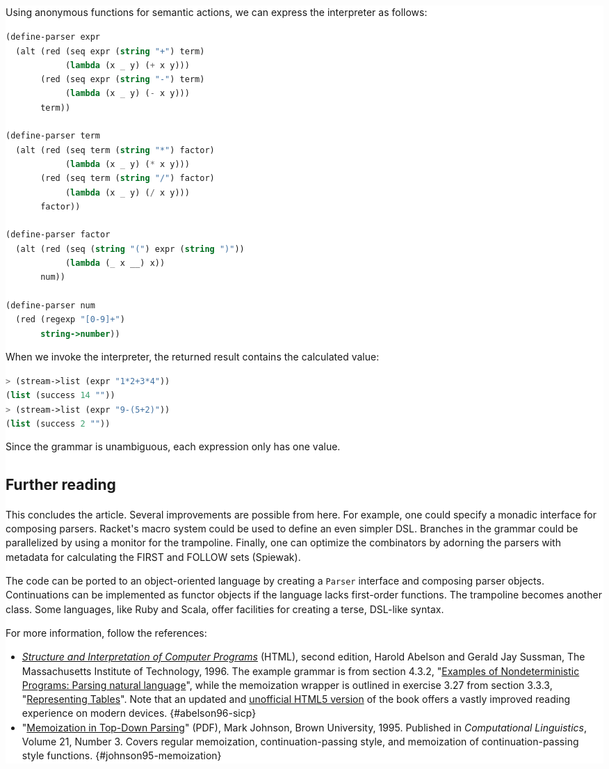 Using anonymous functions for semantic actions, we can express the interpreter as follows:

```scheme
(define-parser expr
  (alt (red (seq expr (string "+") term)
            (lambda (x _ y) (+ x y)))
       (red (seq expr (string "-") term)
            (lambda (x _ y) (- x y)))
       term))

(define-parser term
  (alt (red (seq term (string "*") factor)
            (lambda (x _ y) (* x y)))
       (red (seq term (string "/") factor)
            (lambda (x _ y) (/ x y)))
       factor))

(define-parser factor
  (alt (red (seq (string "(") expr (string ")"))
            (lambda (_ x __) x))
       num))

(define-parser num
  (red (regexp "[0-9]+")
       string->number))
```

When we invoke the interpreter, the returned result contains the calculated value:

```scheme
> (stream->list (expr "1*2+3*4"))
(list (success 14 ""))
> (stream->list (expr "9-(5+2)"))
(list (success 2 ""))
```

Since the grammar is unambiguous, each expression only has one value.

Further reading
---------------

This concludes the article. Several improvements are possible from here. For example, one could specify a monadic interface for composing parsers. Racket's macro system could be used to define an even simpler DSL. Branches in the grammar could be parallelized by using a monitor for the trampoline. Finally, one can optimize the combinators by adorning the parsers with metadata for calculating the FIRST and FOLLOW sets (Spiewak).

The code can be ported to an object-oriented language by creating a `Parser` interface and composing parser objects. Continuations can be implemented as functor objects if the language lacks first-order functions. The trampoline becomes another class. Some languages, like Ruby and Scala, offer facilities for creating a terse, DSL-like syntax.

For more information, follow the references:

-   [*Structure and Interpretation of Computer Programs*](http://mitpress.mit.edu/sicp/full-text/book/book-Z-H-28.html#%_sec_Temp_618) (HTML), second edition, Harold Abelson and Gerald Jay Sussman, The Massachusetts Institute of Technology, 1996. The example grammar is from section 4.3.2, "[Examples of Nondeterministic Programs: Parsing natural language](http://mitpress.mit.edu/sicp/full-text/book/book-Z-H-28.html#%_sec_Temp_618)", while the memoization wrapper is outlined in exercise 3.27 from section 3.3.3, "[Representing Tables](http://mitpress.mit.edu/sicp/full-text/book/book-Z-H-22.html#%_thm_3.27)". Note that an updated and [unofficial HTML5 version](http://sarabander.github.io/sicp/) of the book offers a vastly improved reading experience on modern devices. {#abelson96-sicp}
-   "[Memoization in Top-Down Parsing](http://citeseerx.ist.psu.edu/viewdoc/summary?doi=10.1.1.14.3000)" (PDF), Mark Johnson, Brown University, 1995. Published in *Computational Linguistics*, Volume 21, Number 3. Covers regular memoization, continuation-passing style, and memoization of continuation-passing style functions. {#johnson95-memoization}